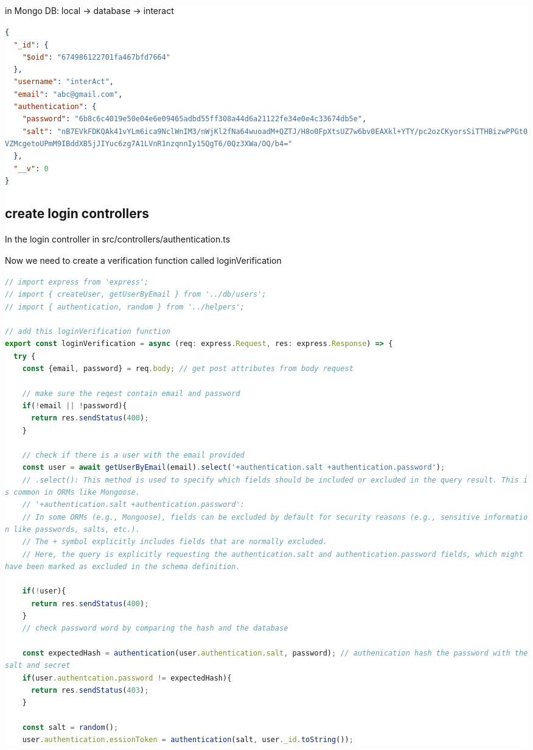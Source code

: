 in Mongo DB:
local -> database -> interact
```json
{
  "_id": {
    "$oid": "674986122701fa467bfd7664"
  },
  "username": "interAct",
  "email": "abc@gmail.com",
  "authentication": {
    "password": "6b8c6c4019e50e04e6e09465adbd55ff308a44d6a21122fe34e0e4c33674db5e",
    "salt": "nB7EVkFDKQAk41vYLm6ica9NclWnIM3/nWjKl2fNa64wuoadM+QZTJ/H8o0FpXtsUZ7w6bv0EAXkl+YTY/pc2ozCKyorsSiTTHBizwPPGt0VZMcgetoUPmM9IBddXB5jJIYuc6zg7A1LVnR1nzqnnIy15QgT6/0Qz3XWa/OQ/b4="
  },
  "__v": 0
}
```

## create login controllers
In the login controller
in src/controllers/authentication.ts

Now we need to create a verification function called loginVerification

```ts
// import express from 'express';
// import { createUser, getUserByEmail } from '../db/users';
// import { authentication, random } from '../helpers';

// add this loginVerification function
export const loginVerification = async (req: express.Request, res: express.Response) => {
  try {
    const {email, password} = req.body; // get post attributes from body request

    // make sure the reqest contain email and password
    if(!email || !password){
      return res.sendStatus(400);
    }
    
    // check if there is a user with the email provided
    const user = await getUserByEmail(email).select('+authentication.salt +authentication.password');
    // .select(): This method is used to specify which fields should be included or excluded in the query result. This is common in ORMs like Mongoose.
    // '+authentication.salt +authentication.password':
    // In some ORMs (e.g., Mongoose), fields can be excluded by default for security reasons (e.g., sensitive information like passwords, salts, etc.).
    // The + symbol explicitly includes fields that are normally excluded.
    // Here, the query is explicitly requesting the authentication.salt and authentication.password fields, which might have been marked as excluded in the schema definition.

    if(!user){
      return res.sendStatus(400);
    }
    // check password word by comparing the hash and the database

    const expectedHash = authentication(user.authentication.salt, password); // authenication hash the password with the salt and secret
    if(user.authentcation.password != expectedHash){
      return res.sendStatus(403);
    }

    const salt = random();
    user.authentication.essionToken = authentication(salt, user._id.toString());
```